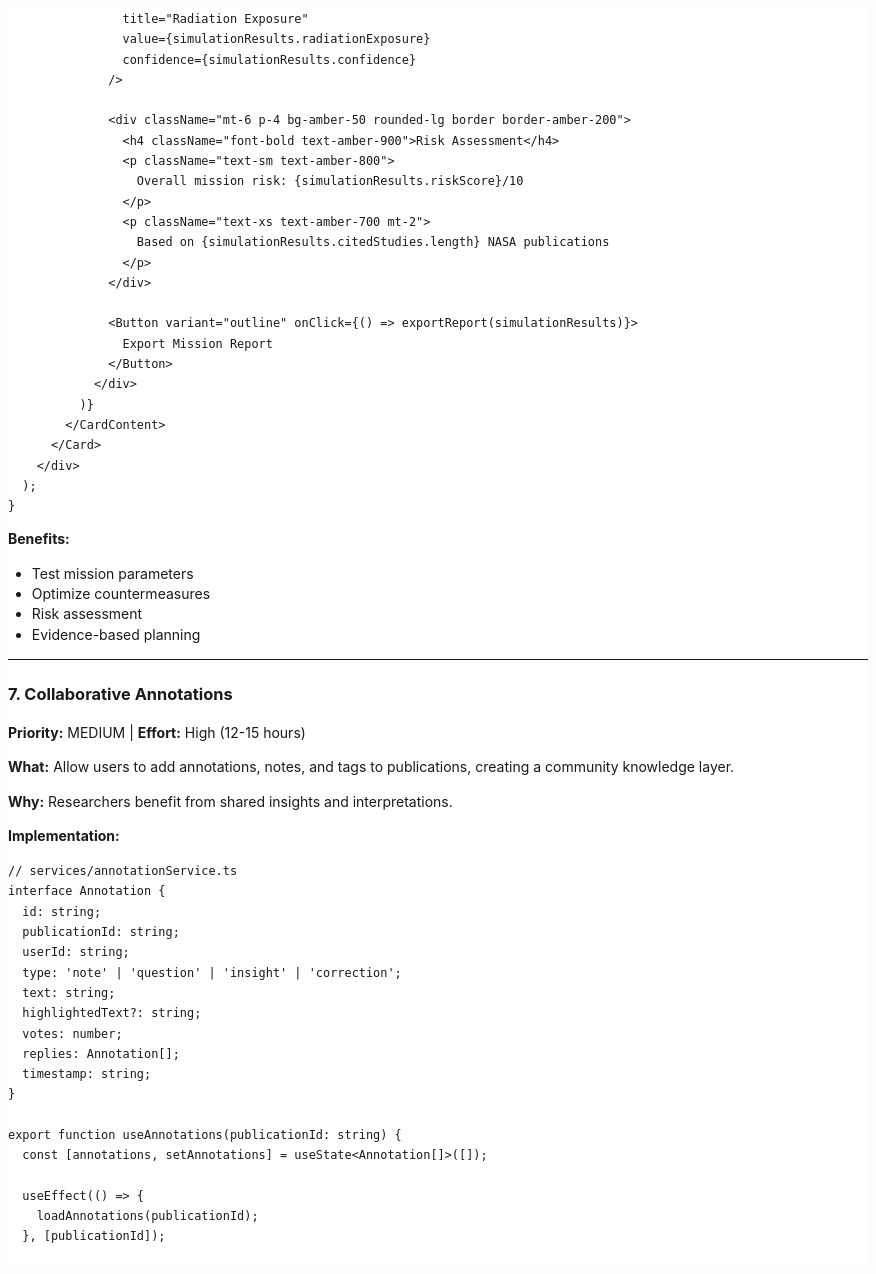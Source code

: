 ```tsx
                title="Radiation Exposure"
                value={simulationResults.radiationExposure}
                confidence={simulationResults.confidence}
              />
              
              <div className="mt-6 p-4 bg-amber-50 rounded-lg border border-amber-200">
                <h4 className="font-bold text-amber-900">Risk Assessment</h4>
                <p className="text-sm text-amber-800">
                  Overall mission risk: {simulationResults.riskScore}/10
                </p>
                <p className="text-xs text-amber-700 mt-2">
                  Based on {simulationResults.citedStudies.length} NASA publications
                </p>
              </div>
              
              <Button variant="outline" onClick={() => exportReport(simulationResults)}>
                Export Mission Report
              </Button>
            </div>
          )}
        </CardContent>
      </Card>
    </div>
  );
}
```

**Benefits:**
- Test mission parameters
- Optimize countermeasures
- Risk assessment
- Evidence-based planning

---

### 7. **Collaborative Annotations**
**Priority:** MEDIUM | **Effort:** High (12-15 hours)

**What:** Allow users to add annotations, notes, and tags to publications, creating a community knowledge layer.

**Why:** Researchers benefit from shared insights and interpretations.

**Implementation:**
```tsx
// services/annotationService.ts
interface Annotation {
  id: string;
  publicationId: string;
  userId: string;
  type: 'note' | 'question' | 'insight' | 'correction';
  text: string;
  highlightedText?: string;
  votes: number;
  replies: Annotation[];
  timestamp: string;
}

export function useAnnotations(publicationId: string) {
  const [annotations, setAnnotations] = useState<Annotation[]>([]);
  
  useEffect(() => {
    loadAnnotations(publicationId);
  }, [publicationId]);
  
```